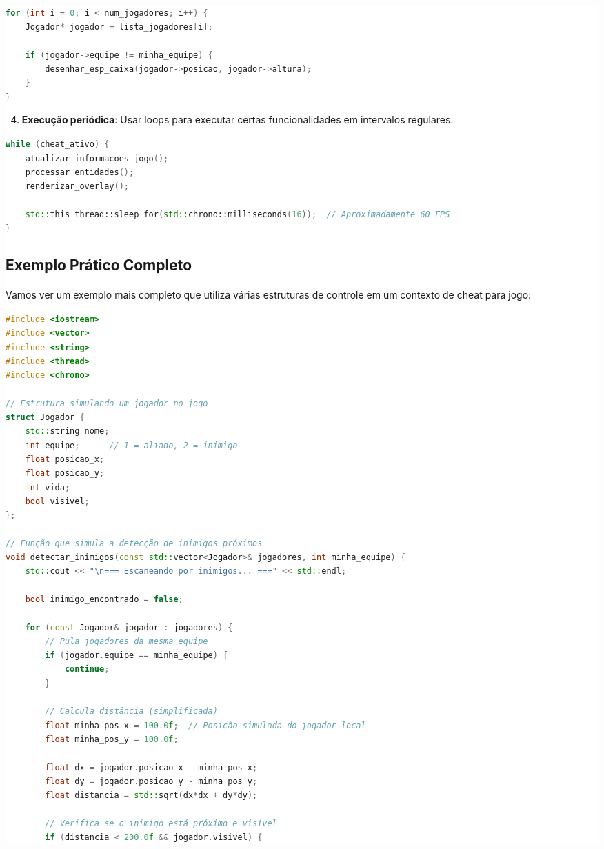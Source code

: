 ```cpp
for (int i = 0; i < num_jogadores; i++) {
    Jogador* jogador = lista_jogadores[i];
    
    if (jogador->equipe != minha_equipe) {
        desenhar_esp_caixa(jogador->posicao, jogador->altura);
    }
}
```

4. **Execução periódica**: Usar loops para executar certas funcionalidades em intervalos regulares.

```cpp
while (cheat_ativo) {
    atualizar_informacoes_jogo();
    processar_entidades();
    renderizar_overlay();
    
    std::this_thread::sleep_for(std::chrono::milliseconds(16));  // Aproximadamente 60 FPS
}
```

## Exemplo Prático Completo

Vamos ver um exemplo mais completo que utiliza várias estruturas de controle em um contexto de cheat para jogo:

```cpp
#include <iostream>
#include <vector>
#include <string>
#include <thread>
#include <chrono>

// Estrutura simulando um jogador no jogo
struct Jogador {
    std::string nome;
    int equipe;      // 1 = aliado, 2 = inimigo
    float posicao_x;
    float posicao_y;
    int vida;
    bool visivel;
};

// Função que simula a detecção de inimigos próximos
void detectar_inimigos(const std::vector<Jogador>& jogadores, int minha_equipe) {
    std::cout << "\n=== Escaneando por inimigos... ===" << std::endl;
    
    bool inimigo_encontrado = false;
    
    for (const Jogador& jogador : jogadores) {
        // Pula jogadores da mesma equipe
        if (jogador.equipe == minha_equipe) {
            continue;
        }
        
        // Calcula distância (simplificada)
        float minha_pos_x = 100.0f;  // Posição simulada do jogador local
        float minha_pos_y = 100.0f;
        
        float dx = jogador.posicao_x - minha_pos_x;
        float dy = jogador.posicao_y - minha_pos_y;
        float distancia = std::sqrt(dx*dx + dy*dy);
        
        // Verifica se o inimigo está próximo e visível
        if (distancia < 200.0f && jogador.visivel) {
```